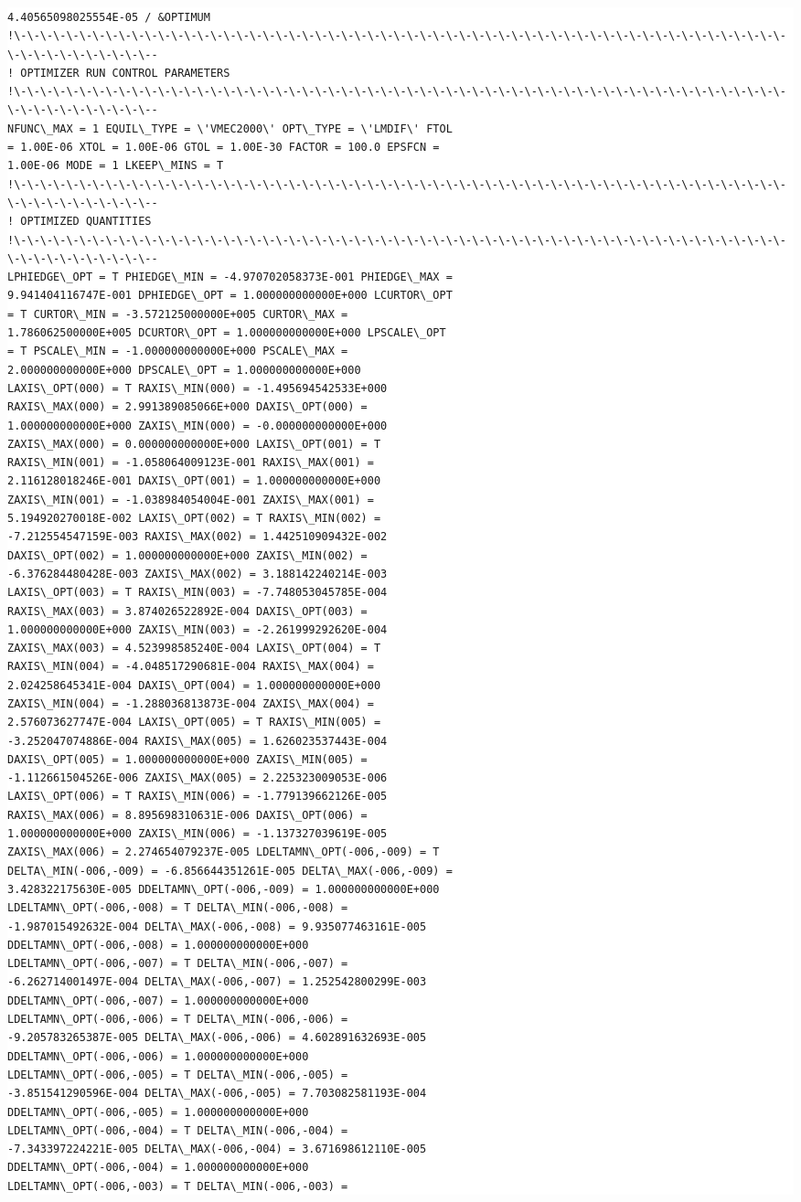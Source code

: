     4.40565098025554E-05 / &OPTIMUM
    !\-\-\-\-\-\-\-\-\-\-\-\-\-\-\-\-\-\-\-\-\-\-\-\-\-\-\-\-\-\-\-\-\-\-\-\-\-\-\-\-\-\-\-\-\-\-\-\-\-\-\-\-\-\-\-\-\-\-\-\-\-\-\-\-\-\-\-\-\-\--
    ! OPTIMIZER RUN CONTROL PARAMETERS
    !\-\-\-\-\-\-\-\-\-\-\-\-\-\-\-\-\-\-\-\-\-\-\-\-\-\-\-\-\-\-\-\-\-\-\-\-\-\-\-\-\-\-\-\-\-\-\-\-\-\-\-\-\-\-\-\-\-\-\-\-\-\-\-\-\-\-\-\-\-\--
    NFUNC\_MAX = 1 EQUIL\_TYPE = \'VMEC2000\' OPT\_TYPE = \'LMDIF\' FTOL
    = 1.00E-06 XTOL = 1.00E-06 GTOL = 1.00E-30 FACTOR = 100.0 EPSFCN =
    1.00E-06 MODE = 1 LKEEP\_MINS = T
    !\-\-\-\-\-\-\-\-\-\-\-\-\-\-\-\-\-\-\-\-\-\-\-\-\-\-\-\-\-\-\-\-\-\-\-\-\-\-\-\-\-\-\-\-\-\-\-\-\-\-\-\-\-\-\-\-\-\-\-\-\-\-\-\-\-\-\-\-\-\--
    ! OPTIMIZED QUANTITIES
    !\-\-\-\-\-\-\-\-\-\-\-\-\-\-\-\-\-\-\-\-\-\-\-\-\-\-\-\-\-\-\-\-\-\-\-\-\-\-\-\-\-\-\-\-\-\-\-\-\-\-\-\-\-\-\-\-\-\-\-\-\-\-\-\-\-\-\-\-\-\--
    LPHIEDGE\_OPT = T PHIEDGE\_MIN = -4.970702058373E-001 PHIEDGE\_MAX =
    9.941404116747E-001 DPHIEDGE\_OPT = 1.000000000000E+000 LCURTOR\_OPT
    = T CURTOR\_MIN = -3.572125000000E+005 CURTOR\_MAX =
    1.786062500000E+005 DCURTOR\_OPT = 1.000000000000E+000 LPSCALE\_OPT
    = T PSCALE\_MIN = -1.000000000000E+000 PSCALE\_MAX =
    2.000000000000E+000 DPSCALE\_OPT = 1.000000000000E+000
    LAXIS\_OPT(000) = T RAXIS\_MIN(000) = -1.495694542533E+000
    RAXIS\_MAX(000) = 2.991389085066E+000 DAXIS\_OPT(000) =
    1.000000000000E+000 ZAXIS\_MIN(000) = -0.000000000000E+000
    ZAXIS\_MAX(000) = 0.000000000000E+000 LAXIS\_OPT(001) = T
    RAXIS\_MIN(001) = -1.058064009123E-001 RAXIS\_MAX(001) =
    2.116128018246E-001 DAXIS\_OPT(001) = 1.000000000000E+000
    ZAXIS\_MIN(001) = -1.038984054004E-001 ZAXIS\_MAX(001) =
    5.194920270018E-002 LAXIS\_OPT(002) = T RAXIS\_MIN(002) =
    -7.212554547159E-003 RAXIS\_MAX(002) = 1.442510909432E-002
    DAXIS\_OPT(002) = 1.000000000000E+000 ZAXIS\_MIN(002) =
    -6.376284480428E-003 ZAXIS\_MAX(002) = 3.188142240214E-003
    LAXIS\_OPT(003) = T RAXIS\_MIN(003) = -7.748053045785E-004
    RAXIS\_MAX(003) = 3.874026522892E-004 DAXIS\_OPT(003) =
    1.000000000000E+000 ZAXIS\_MIN(003) = -2.261999292620E-004
    ZAXIS\_MAX(003) = 4.523998585240E-004 LAXIS\_OPT(004) = T
    RAXIS\_MIN(004) = -4.048517290681E-004 RAXIS\_MAX(004) =
    2.024258645341E-004 DAXIS\_OPT(004) = 1.000000000000E+000
    ZAXIS\_MIN(004) = -1.288036813873E-004 ZAXIS\_MAX(004) =
    2.576073627747E-004 LAXIS\_OPT(005) = T RAXIS\_MIN(005) =
    -3.252047074886E-004 RAXIS\_MAX(005) = 1.626023537443E-004
    DAXIS\_OPT(005) = 1.000000000000E+000 ZAXIS\_MIN(005) =
    -1.112661504526E-006 ZAXIS\_MAX(005) = 2.225323009053E-006
    LAXIS\_OPT(006) = T RAXIS\_MIN(006) = -1.779139662126E-005
    RAXIS\_MAX(006) = 8.895698310631E-006 DAXIS\_OPT(006) =
    1.000000000000E+000 ZAXIS\_MIN(006) = -1.137327039619E-005
    ZAXIS\_MAX(006) = 2.274654079237E-005 LDELTAMN\_OPT(-006,-009) = T
    DELTA\_MIN(-006,-009) = -6.856644351261E-005 DELTA\_MAX(-006,-009) =
    3.428322175630E-005 DDELTAMN\_OPT(-006,-009) = 1.000000000000E+000
    LDELTAMN\_OPT(-006,-008) = T DELTA\_MIN(-006,-008) =
    -1.987015492632E-004 DELTA\_MAX(-006,-008) = 9.935077463161E-005
    DDELTAMN\_OPT(-006,-008) = 1.000000000000E+000
    LDELTAMN\_OPT(-006,-007) = T DELTA\_MIN(-006,-007) =
    -6.262714001497E-004 DELTA\_MAX(-006,-007) = 1.252542800299E-003
    DDELTAMN\_OPT(-006,-007) = 1.000000000000E+000
    LDELTAMN\_OPT(-006,-006) = T DELTA\_MIN(-006,-006) =
    -9.205783265387E-005 DELTA\_MAX(-006,-006) = 4.602891632693E-005
    DDELTAMN\_OPT(-006,-006) = 1.000000000000E+000
    LDELTAMN\_OPT(-006,-005) = T DELTA\_MIN(-006,-005) =
    -3.851541290596E-004 DELTA\_MAX(-006,-005) = 7.703082581193E-004
    DDELTAMN\_OPT(-006,-005) = 1.000000000000E+000
    LDELTAMN\_OPT(-006,-004) = T DELTA\_MIN(-006,-004) =
    -7.343397224221E-005 DELTA\_MAX(-006,-004) = 3.671698612110E-005
    DDELTAMN\_OPT(-006,-004) = 1.000000000000E+000
    LDELTAMN\_OPT(-006,-003) = T DELTA\_MIN(-006,-003) =